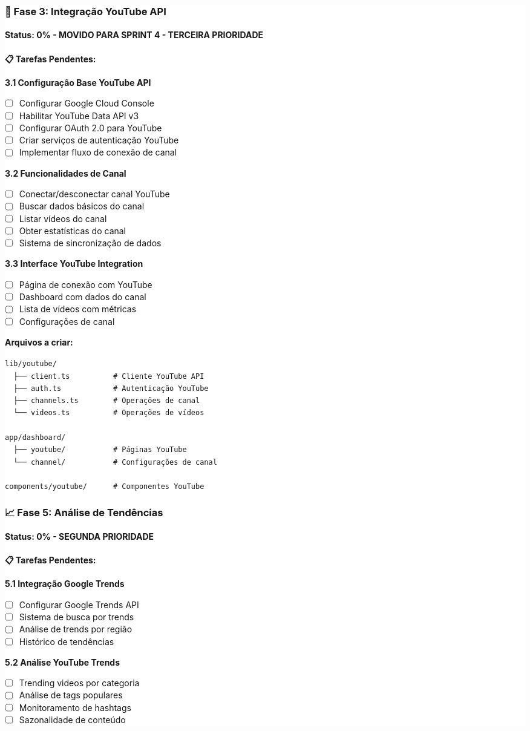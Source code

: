 ### 🎯 Fase 3: Integração YouTube API
**Status: 0% - MOVIDO PARA SPRINT 4 - TERCEIRA PRIORIDADE**

#### 📋 Tarefas Pendentes:

**3.1 Configuração Base YouTube API** 
- [ ] Configurar Google Cloud Console
- [ ] Habilitar YouTube Data API v3 
- [ ] Configurar OAuth 2.0 para YouTube
- [ ] Criar serviços de autenticação YouTube
- [ ] Implementar fluxo de conexão de canal

**3.2 Funcionalidades de Canal**
- [ ] Conectar/desconectar canal YouTube
- [ ] Buscar dados básicos do canal
- [ ] Listar vídeos do canal
- [ ] Obter estatísticas do canal
- [ ] Sistema de sincronização de dados

**3.3 Interface YouTube Integration**
- [ ] Página de conexão com YouTube
- [ ] Dashboard com dados do canal
- [ ] Lista de vídeos com métricas
- [ ] Configurações de canal

**Arquivos a criar:**
```
lib/youtube/
  ├── client.ts          # Cliente YouTube API
  ├── auth.ts            # Autenticação YouTube
  ├── channels.ts        # Operações de canal
  └── videos.ts          # Operações de vídeos

app/dashboard/
  ├── youtube/           # Páginas YouTube
  └── channel/           # Configurações de canal

components/youtube/      # Componentes YouTube
```


### 📈 Fase 5: Análise de Tendências
**Status: 0% - SEGUNDA PRIORIDADE**

#### 📋 Tarefas Pendentes:

**5.1 Integração Google Trends**
- [ ] Configurar Google Trends API
- [ ] Sistema de busca por trends
- [ ] Análise de trends por região
- [ ] Histórico de tendências

**5.2 Análise YouTube Trends**
- [ ] Trending videos por categoria
- [ ] Análise de tags populares
- [ ] Monitoramento de hashtags
- [ ] Sazonalidade de conteúdo
